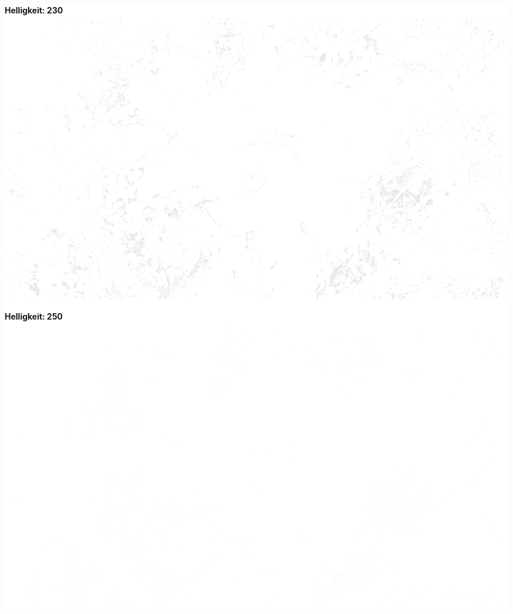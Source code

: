 __Helligkeit: 230__  
![Y](assets/Aufgabe_4/brightness_230_.bmp)

__Helligkeit: 250__  
![Y](assets/Aufgabe_4/brightness_250_.bmp)

